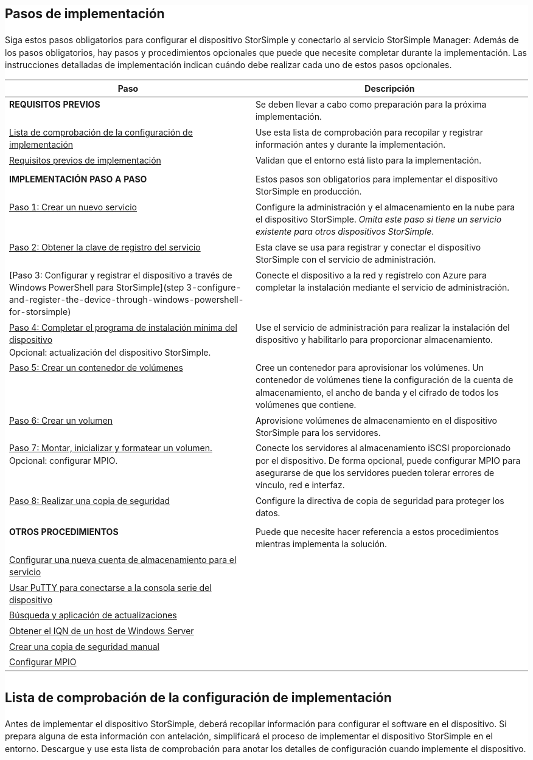 ## Pasos de implementación

Siga estos pasos obligatorios para configurar el dispositivo StorSimple y conectarlo al servicio StorSimple Manager: Además de los pasos obligatorios, hay pasos y procedimientos opcionales que puede que necesite completar durante la implementación. Las instrucciones detalladas de implementación indican cuándo debe realizar cada uno de estos pasos opcionales.


| Paso | Descripción |
|----------------------------------------------------------------------------------------|---------------------------------------------------------------------------------------------------------------------------------------------------------------|
| **REQUISITOS PREVIOS** | Se deben llevar a cabo como preparación para la próxima implementación. |
|[Lista de comprobación de la configuración de implementación](#deployment-configuration-checklist) | Use esta lista de comprobación para recopilar y registrar información antes y durante la implementación. |
| [Requisitos previos de implementación](#deployment-prerequsites) | Validan que el entorno está listo para la implementación. |
| | |
| **IMPLEMENTACIÓN PASO A PASO** | Estos pasos son obligatorios para implementar el dispositivo StorSimple en producción. |
| [Paso 1: Crear un nuevo servicio](#step-1-create-a-new-service) | Configure la administración y el almacenamiento en la nube para el dispositivo StorSimple. *Omita este paso si tiene un servicio existente para otros dispositivos StorSimple*. |
| [Paso 2: Obtener la clave de registro del servicio](#step-2-get-the-service-registration-key) | Esta clave se usa para registrar y conectar el dispositivo StorSimple con el servicio de administración. |
| [Paso 3: Configurar y registrar el dispositivo a través de Windows PowerShell para StorSimple](step 3-configure-and-register-the-device-through-windows-powershell-for-storsimple) | Conecte el dispositivo a la red y regístrelo con Azure para completar la instalación mediante el servicio de administración. |
| [Paso 4: Completar el programa de instalación mínima del dispositivo](#step-4-complete-the-minimum-device-setup) </br>Opcional: actualización del dispositivo StorSimple. | Use el servicio de administración para realizar la instalación del dispositivo y habilitarlo para proporcionar almacenamiento. |
| [Paso 5: Crear un contenedor de volúmenes](#step-5-create-a-volume-container) | Cree un contenedor para aprovisionar los volúmenes. Un contenedor de volúmenes tiene la configuración de la cuenta de almacenamiento, el ancho de banda y el cifrado de todos los volúmenes que contiene. |
| [Paso 6: Crear un volumen](#step-6-create-a-volume) | Aprovisione volúmenes de almacenamiento en el dispositivo StorSimple para los servidores. |
| [Paso 7: Montar, inicializar y formatear un volumen.](#step-7-mount-initialize-and-format-a-volume) </br>Opcional: configurar MPIO. | Conecte los servidores al almacenamiento iSCSI proporcionado por el dispositivo. De forma opcional, puede configurar MPIO para asegurarse de que los servidores pueden tolerar errores de vínculo, red e interfaz. |
| [Paso 8: Realizar una copia de seguridad](#step-8-take-a-backup) | Configure la directiva de copia de seguridad para proteger los datos. |
| | |
| **OTROS PROCEDIMIENTOS** | Puede que necesite hacer referencia a estos procedimientos mientras implementa la solución. |
| [Configurar una nueva cuenta de almacenamiento para el servicio](#configure-a-new-storage-account-for-the-service) | |
| [Usar PuTTY para conectarse a la consola serie del dispositivo](#use-putty-to-connect-to-the-device-serial-console) | |
| [Búsqueda y aplicación de actualizaciones](#scan-for-and-apply-updates) | |
| [Obtener el IQN de un host de Windows Server](#get-the-iqn-of-a-windows-server-host) | |
| [Crear una copia de seguridad manual](#create-a-manual-backup) | 
| [Configurar MPIO](#configure-mpio) |

## Lista de comprobación de la configuración de implementación

Antes de implementar el dispositivo StorSimple, deberá recopilar información para configurar el software en el dispositivo. Si prepara alguna de esta información con antelación, simplificará el proceso de implementar el dispositivo StorSimple en el entorno. Descargue y use esta lista de comprobación para anotar los detalles de configuración cuando implemente el dispositivo.

